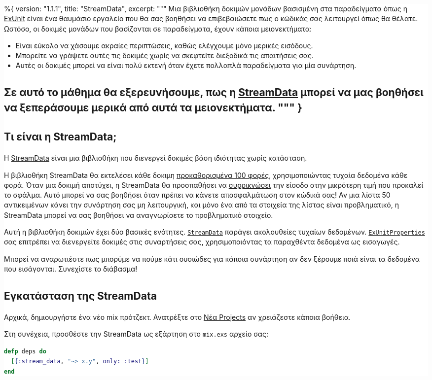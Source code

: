 %{
  version: "1.1.1",
  title: "StreamData",
  excerpt: """
  Μια βιβλιοθήκη δοκιμών μονάδων βασισμένη στα παραδείγματα όπως η [ExUnit](https://hexdocs.pm/ex_unit/ExUnit.html) είναι ένα θαυμάσιο εργαλείο που θα σας βοηθήσει να επιβεβαιώσετε πως ο κώδικάς σας λειτουργεί όπως θα θέλατε.
  Ωστόσο, οι δοκιμές μονάδων που βασίζονται σε παραδείγματα, έχουν κάποια μειονεκτήματα:

  * Είναι εύκολο να χάσουμε ακραίες περιπτώσεις, καθώς ελέγχουμε μόνο μερικές εισόδους.
  * Μπορείτε να γράψετε αυτές τις δοκιμές χωρίς να σκεφτείτε διεξοδικά τις απαιτήσεις σας.
  * Αυτές οι δοκιμές μπορεί να είναι πολύ εκτενή όταν έχετε πολλαπλά παραδείγματα για μία συνάρτηση.

  Σε αυτό το μάθημα θα εξερευνήσουμε, πως η [StreamData](https://github.com/whatyouhide/stream_data) μπορεί να μας βοηθήσει να ξεπεράσουμε μερικά από αυτά τα μειονεκτήματα.
  """
}
---

## Τι είναι η StreamData;

Η [StreamData](https://github.com/whatyouhide/stream_data) είναι μια βιβλιοθήκη που διενεργεί δοκιμές βάση ιδιότητας χωρίς κατάσταση.

Η βιβλιοθήκη StreamData θα εκτελέσει κάθε δοκιμη [προκαθορισμένα 100 φορές](https://hexdocs.pm/stream_data/ExUnitProperties.html#check/1-options), χρησιμοποιώντας τυχαία δεδομένα κάθε φορά.
Όταν μια δοκιμή αποτύχει, η StreamData θα προσπαθήσει να [συρρικνώσει](https://hexdocs.pm/stream_data/StreamData.html#module-shrinking) την είσοδο στην μικρότερη τιμή που προκαλεί το σφάλμα.
Αυτό μπορεί να σας βοηθήσει όταν πρέπει να κάνετε αποσφαλμάτωση στον κώδικά σας!
Αν μια λίστα 50 αντικειμένων κάνει την συνάρτηση σας μη λειτουργική, και μόνο ένα από τα στοιχεία της λίστας είναι προβληματικό, η StreamData μπορεί να σας βοηθήσει να αναγνωρίσετε το προβληματικό στοιχείο.

Αυτή η βιβλιοθήκη δοκιμών έχει δύο βασικές ενότητες.
[`StreamData`](https://hexdocs.pm/stream_data/StreamData.html) παράγει ακολουθείες τυχαίων δεδομένων.
[`ExUnitProperties`](https://hexdocs.pm/stream_data/ExUnitProperties.html) σας επιτρέπει να διενεργείτε δοκιμές στις συναρτήσεις σας, χρησιμοποιόντας τα παραχθέντα δεδομένα ως εισαγωγές.

Μπορεί να αναρωτιέστε πως μπορύμε να πούμε κάτι ουσιώδες για κάποια συνάρτηση αν δεν ξέρουμε ποιά είναι τα δεδομένα που εισάγονται. Συνεχίστε το διάβασμα!

## Εγκατάσταση της StreamData

Αρχικά, δημιουργήστε ένα νέο mix πρότζεκτ.
Ανατρέξτε στο [Νέα Projects](https://elixirschool.com/el/lessons/basics/mix/#new-projects) αν χρειάζεστε κάποια βοήθεια.

Στη συνέχεια, προσθέστε την StreamData ως εξάρτηση στο `mix.exs` αρχείο σας:

```elixir
defp deps do
  [{:stream_data, "~> x.y", only: :test}]
end
```
